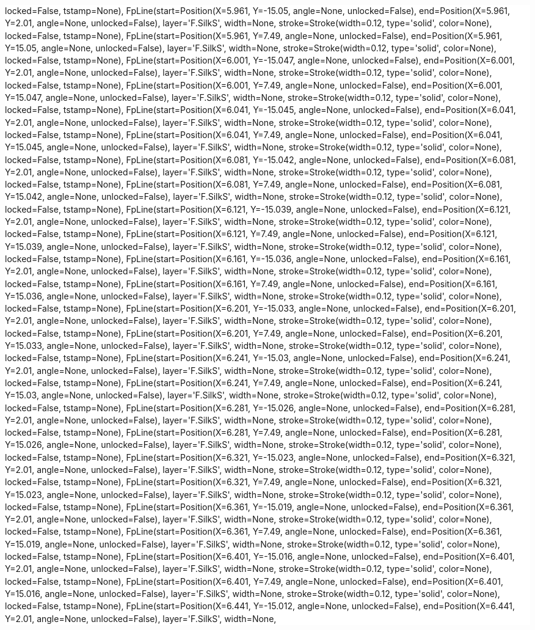 locked=False, tstamp=None), FpLine(start=Position(X=5.961, Y=-15.05, angle=None, unlocked=False), end=Position(X=5.961, Y=2.01, angle=None, unlocked=False), layer='F.SilkS', width=None, stroke=Stroke(width=0.12, type='solid', color=None), locked=False, tstamp=None), FpLine(start=Position(X=5.961, Y=7.49, angle=None, unlocked=False), end=Position(X=5.961, Y=15.05, angle=None, unlocked=False), layer='F.SilkS', width=None, stroke=Stroke(width=0.12, type='solid', color=None), locked=False, tstamp=None), FpLine(start=Position(X=6.001, Y=-15.047, angle=None, unlocked=False), end=Position(X=6.001, Y=2.01, angle=None, unlocked=False), layer='F.SilkS', width=None, stroke=Stroke(width=0.12, type='solid', color=None), locked=False, tstamp=None), FpLine(start=Position(X=6.001, Y=7.49, angle=None, unlocked=False), end=Position(X=6.001, Y=15.047, angle=None, unlocked=False), layer='F.SilkS', width=None, stroke=Stroke(width=0.12, type='solid', color=None), locked=False, tstamp=None), FpLine(start=Position(X=6.041, Y=-15.045, angle=None, unlocked=False), end=Position(X=6.041, Y=2.01, angle=None, unlocked=False), layer='F.SilkS', width=None, stroke=Stroke(width=0.12, type='solid', color=None), locked=False, tstamp=None), FpLine(start=Position(X=6.041, Y=7.49, angle=None, unlocked=False), end=Position(X=6.041, Y=15.045, angle=None, unlocked=False), layer='F.SilkS', width=None, stroke=Stroke(width=0.12, type='solid', color=None), locked=False, tstamp=None), FpLine(start=Position(X=6.081, Y=-15.042, angle=None, unlocked=False), end=Position(X=6.081, Y=2.01, angle=None, unlocked=False), layer='F.SilkS', width=None, stroke=Stroke(width=0.12, type='solid', color=None), locked=False, tstamp=None), FpLine(start=Position(X=6.081, Y=7.49, angle=None, unlocked=False), end=Position(X=6.081, Y=15.042, angle=None, unlocked=False), layer='F.SilkS', width=None, stroke=Stroke(width=0.12, type='solid', color=None), locked=False, tstamp=None), FpLine(start=Position(X=6.121, Y=-15.039, angle=None, unlocked=False), end=Position(X=6.121, Y=2.01, angle=None, unlocked=False), layer='F.SilkS', width=None, stroke=Stroke(width=0.12, type='solid', color=None), locked=False, tstamp=None), FpLine(start=Position(X=6.121, Y=7.49, angle=None, unlocked=False), end=Position(X=6.121, Y=15.039, angle=None, unlocked=False), layer='F.SilkS', width=None, stroke=Stroke(width=0.12, type='solid', color=None), locked=False, tstamp=None), FpLine(start=Position(X=6.161, Y=-15.036, angle=None, unlocked=False), end=Position(X=6.161, Y=2.01, angle=None, unlocked=False), layer='F.SilkS', width=None, stroke=Stroke(width=0.12, type='solid', color=None), locked=False, tstamp=None), FpLine(start=Position(X=6.161, Y=7.49, angle=None, unlocked=False), end=Position(X=6.161, Y=15.036, angle=None, unlocked=False), layer='F.SilkS', width=None, stroke=Stroke(width=0.12, type='solid', color=None), locked=False, tstamp=None), FpLine(start=Position(X=6.201, Y=-15.033, angle=None, unlocked=False), end=Position(X=6.201, Y=2.01, angle=None, unlocked=False), layer='F.SilkS', width=None, stroke=Stroke(width=0.12, type='solid', color=None), locked=False, tstamp=None), FpLine(start=Position(X=6.201, Y=7.49, angle=None, unlocked=False), end=Position(X=6.201, Y=15.033, angle=None, unlocked=False), layer='F.SilkS', width=None, stroke=Stroke(width=0.12, type='solid', color=None), locked=False, tstamp=None), FpLine(start=Position(X=6.241, Y=-15.03, angle=None, unlocked=False), end=Position(X=6.241, Y=2.01, angle=None, unlocked=False), layer='F.SilkS', width=None, stroke=Stroke(width=0.12, type='solid', color=None), locked=False, tstamp=None), FpLine(start=Position(X=6.241, Y=7.49, angle=None, unlocked=False), end=Position(X=6.241, Y=15.03, angle=None, unlocked=False), layer='F.SilkS', width=None, stroke=Stroke(width=0.12, type='solid', color=None), locked=False, tstamp=None), FpLine(start=Position(X=6.281, Y=-15.026, angle=None, unlocked=False), end=Position(X=6.281, Y=2.01, angle=None, unlocked=False), layer='F.SilkS', width=None, stroke=Stroke(width=0.12, type='solid', color=None), locked=False, tstamp=None), FpLine(start=Position(X=6.281, Y=7.49, angle=None, unlocked=False), end=Position(X=6.281, Y=15.026, angle=None, unlocked=False), layer='F.SilkS', width=None, stroke=Stroke(width=0.12, type='solid', color=None), locked=False, tstamp=None), FpLine(start=Position(X=6.321, Y=-15.023, angle=None, unlocked=False), end=Position(X=6.321, Y=2.01, angle=None, unlocked=False), layer='F.SilkS', width=None, stroke=Stroke(width=0.12, type='solid', color=None), locked=False, tstamp=None), FpLine(start=Position(X=6.321, Y=7.49, angle=None, unlocked=False), end=Position(X=6.321, Y=15.023, angle=None, unlocked=False), layer='F.SilkS', width=None, stroke=Stroke(width=0.12, type='solid', color=None), locked=False, tstamp=None), FpLine(start=Position(X=6.361, Y=-15.019, angle=None, unlocked=False), end=Position(X=6.361, Y=2.01, angle=None, unlocked=False), layer='F.SilkS', width=None, stroke=Stroke(width=0.12, type='solid', color=None), locked=False, tstamp=None), FpLine(start=Position(X=6.361, Y=7.49, angle=None, unlocked=False), end=Position(X=6.361, Y=15.019, angle=None, unlocked=False), layer='F.SilkS', width=None, stroke=Stroke(width=0.12, type='solid', color=None), locked=False, tstamp=None), FpLine(start=Position(X=6.401, Y=-15.016, angle=None, unlocked=False), end=Position(X=6.401, Y=2.01, angle=None, unlocked=False), layer='F.SilkS', width=None, stroke=Stroke(width=0.12, type='solid', color=None), locked=False, tstamp=None), FpLine(start=Position(X=6.401, Y=7.49, angle=None, unlocked=False), end=Position(X=6.401, Y=15.016, angle=None, unlocked=False), layer='F.SilkS', width=None, stroke=Stroke(width=0.12, type='solid', color=None), locked=False, tstamp=None), FpLine(start=Position(X=6.441, Y=-15.012, angle=None, unlocked=False), end=Position(X=6.441, Y=2.01, angle=None, unlocked=False), layer='F.SilkS', width=None,
